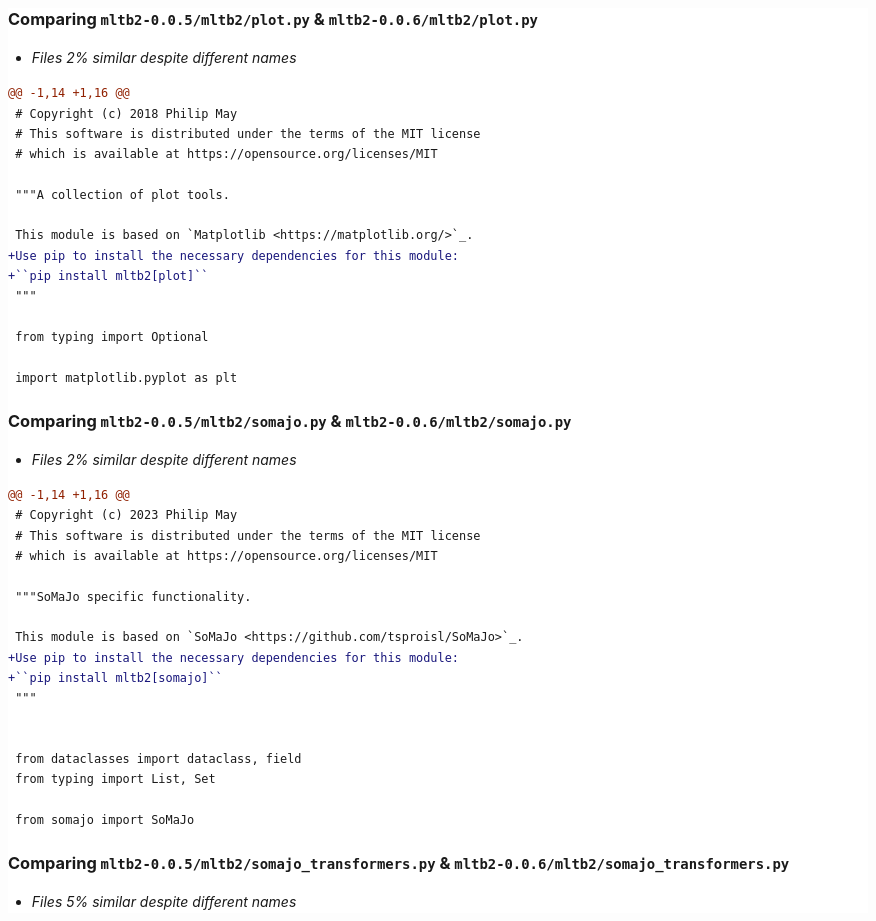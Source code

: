 ### Comparing `mltb2-0.0.5/mltb2/plot.py` & `mltb2-0.0.6/mltb2/plot.py`

 * *Files 2% similar despite different names*

```diff
@@ -1,14 +1,16 @@
 # Copyright (c) 2018 Philip May
 # This software is distributed under the terms of the MIT license
 # which is available at https://opensource.org/licenses/MIT
 
 """A collection of plot tools.
 
 This module is based on `Matplotlib <https://matplotlib.org/>`_.
+Use pip to install the necessary dependencies for this module:
+``pip install mltb2[plot]``
 """
 
 from typing import Optional
 
 import matplotlib.pyplot as plt
```

### Comparing `mltb2-0.0.5/mltb2/somajo.py` & `mltb2-0.0.6/mltb2/somajo.py`

 * *Files 2% similar despite different names*

```diff
@@ -1,14 +1,16 @@
 # Copyright (c) 2023 Philip May
 # This software is distributed under the terms of the MIT license
 # which is available at https://opensource.org/licenses/MIT
 
 """SoMaJo specific functionality.
 
 This module is based on `SoMaJo <https://github.com/tsproisl/SoMaJo>`_.
+Use pip to install the necessary dependencies for this module:
+``pip install mltb2[somajo]``
 """
 
 
 from dataclasses import dataclass, field
 from typing import List, Set
 
 from somajo import SoMaJo
```

### Comparing `mltb2-0.0.5/mltb2/somajo_transformers.py` & `mltb2-0.0.6/mltb2/somajo_transformers.py`

 * *Files 5% similar despite different names*
